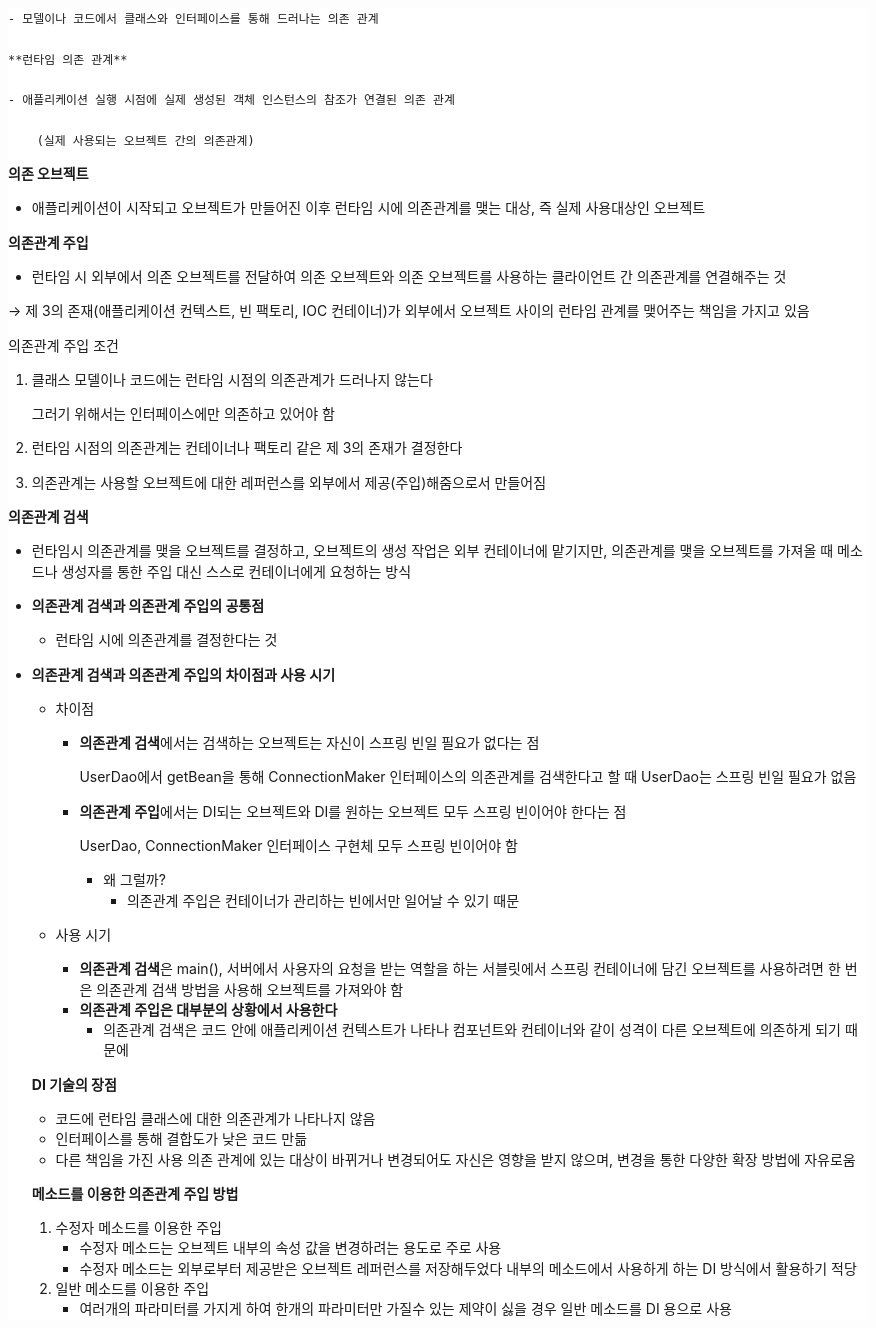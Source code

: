     - 모델이나 코드에서 클래스와 인터페이스를 통해 드러나는 의존 관계
    
    **런타임 의존 관계**
    
    - 애플리케이션 실행 시점에 실제 생성된 객체 인스턴스의 참조가 연결된 의존 관계
        
        (실제 사용되는 오브젝트 간의 의존관계)
        

**의존 오브젝트**

- 애플리케이션이 시작되고 오브젝트가 만들어진 이후 런타임 시에 의존관계를 맺는 대상, 즉 실제 사용대상인 오브젝트

**의존관계 주입**

- 런타임 시 외부에서 의존 오브젝트를 전달하여  의존 오브젝트와 의존 오브젝트를 사용하는 클라이언트 간 의존관계를 연결해주는 것

→ 제 3의 존재(애플리케이션 컨텍스트, 빈 팩토리, IOC 컨테이너)가 외부에서 오브젝트 사이의 런타임 관계를 맺어주는 책임을 가지고 있음

의존관계 주입 조건

1. 클래스 모델이나 코드에는 런타임 시점의 의존관계가 드러나지 않는다
    
    그러기 위해서는 인터페이스에만 의존하고 있어야 함
    
2. 런타임 시점의 의존관계는 컨테이너나 팩토리 같은 제 3의 존재가 결정한다
3. 의존관계는 사용할 오브젝트에 대한 레퍼런스를 외부에서 제공(주입)해줌으로서 만들어짐

**의존관계 검색**

- 런타임시 의존관계를 맺을 오브젝트를 결정하고, 오브젝트의 생성 작업은 외부 컨테이너에 맡기지만, 의존관계를 맺을 오브젝트를 가져올 때 메소드나 생성자를 통한 주입 대신 스스로 컨테이너에게 요청하는 방식
- **의존관계 검색과 의존관계 주입의 공통점**
    - 런타임 시에 의존관계를 결정한다는 것
- **의존관계 검색과 의존관계 주입의 차이점과 사용 시기**
    - 차이점
        - **의존관계 검색**에서는 검색하는 오브젝트는 자신이 스프링 빈일 필요가 없다는 점
            
            UserDao에서 getBean을 통해 ConnectionMaker 인터페이스의 의존관계를 검색한다고 할 때 UserDao는 스프링 빈일 필요가 없음
            
        - **의존관계 주입**에서는 DI되는 오브젝트와 DI를 원하는 오브젝트 모두 스프링 빈이어야 한다는 점
            
            UserDao, ConnectionMaker 인터페이스 구현체 모두 스프링 빈이어야 함
            
            - 왜 그럴까?
                - 의존관계 주입은 컨테이너가 관리하는 빈에서만 일어날 수 있기 때문
        
    - 사용 시기
        - **의존관계 검색**은 main(), 서버에서 사용자의 요청을 받는 역할을 하는 서블릿에서 스프링 컨테이너에 담긴 오브젝트를 사용하려면 한 번은 의존관계 검색 방법을 사용해 오브젝트를 가져와야 함
        - **의존관계 주입은 대부분의 상황에서 사용한다**
            - 의존관계 검색은 코드 안에 애플리케이션 컨텍스트가 나타나 컴포넌트와 컨테이너와 같이 성격이 다른 오브젝트에 의존하게 되기 때문에
    
    **DI 기술의 장점**
    
    - 코드에 런타임 클래스에 대한 의존관계가 나타나지 않음
    - 인터페이스를 통해 결합도가 낮은 코드 만듦
    - 다른 책임을 가진 사용 의존 관계에 있는 대상이 바뀌거나 변경되어도 자신은 영향을 받지 않으며, 변경을 통한 다양한 확장 방법에 자유로움
    
    **메소드를 이용한 의존관계 주입 방법**
    
    1. 수정자 메소드를 이용한 주입
        - 수정자 메소드는 오브젝트 내부의 속성 값을 변경하려는 용도로 주로 사용
        - 수정자 메소드는 외부로부터 제공받은 오브젝트 레퍼런스를 저장해두었다 내부의 메소드에서 사용하게 하는 DI 방식에서 활용하기 적당
    2. 일반 메소드를 이용한 주입
        - 여러개의 파라미터를 가지게 하여 한개의 파라미터만 가질수 있는 제약이 싫을 경우 일반 메소드를 DI 용으로 사용
    